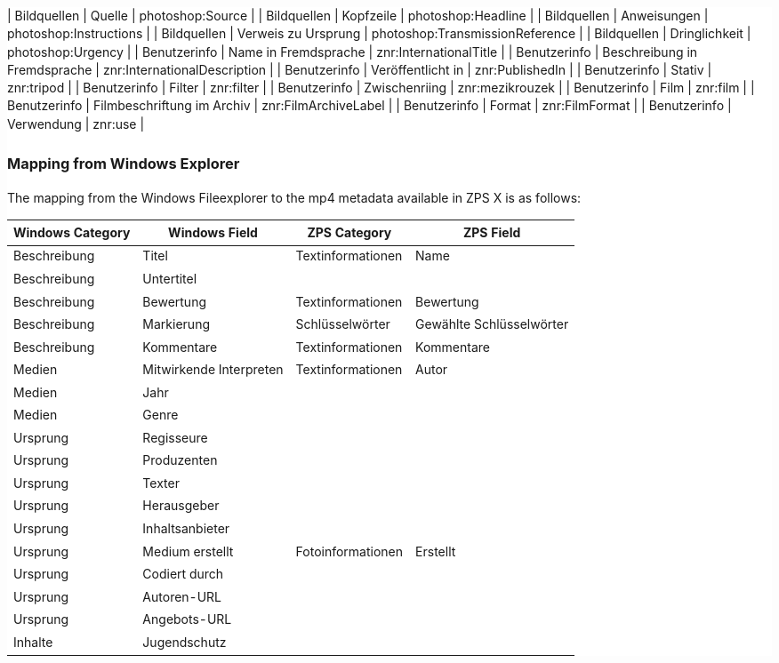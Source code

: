 | Bildquellen       | Quelle                       | photoshop:Source                                  |
| Bildquellen       | Kopfzeile                    | photoshop:Headline                                |
| Bildquellen       | Anweisungen                  | photoshop:Instructions                            |
| Bildquellen       | Verweis zu Ursprung          | photoshop:TransmissionReference                   |
| Bildquellen       | Dringlichkeit                | photoshop:Urgency                                 |
| Benutzerinfo      | Name in Fremdsprache         | znr:InternationalTitle                            |
| Benutzerinfo      | Beschreibung in Fremdsprache | znr:InternationalDescription                      |
| Benutzerinfo      | Veröffentlicht in            | znr:PublishedIn                                   |
| Benutzerinfo      | Stativ                       | znr:tripod                                        |
| Benutzerinfo      | Filter                       | znr:filter                                        |
| Benutzerinfo      | Zwischenriing                | znr:mezikrouzek                                   |
| Benutzerinfo      | Film                         | znr:film                                          |
| Benutzerinfo      | Filmbeschriftung im Archiv   | znr:FilmArchiveLabel                              |
| Benutzerinfo      | Format                       | znr:FilmFormat                                    |
| Benutzerinfo      | Verwendung                   | znr:use                                           |


### Mapping from Windows Explorer
The mapping from the Windows Fileexplorer to the mp4 metadata available in ZPS X is as follows:

| Windows Category | Windows Field            | ZPS Category      | ZPS Field                |
| ---------------- | ------------------------ | ----------------- | ------------------------ |
| Beschreibung     | Titel                    | Textinformationen | Name                     |
| Beschreibung     | Untertitel               |                   |                          |
| Beschreibung     | Bewertung                | Textinformationen | Bewertung                |
| Beschreibung     | Markierung               | Schlüsselwörter   | Gewählte Schlüsselwörter |
| Beschreibung     | Kommentare               | Textinformationen | Kommentare               |
| Medien           | Mitwirkende Interpreten  | Textinformationen | Autor                    |
| Medien           | Jahr                     |                   |                          |
| Medien           | Genre                    |                   |                          |
| Ursprung         | Regisseure               |                   |                          |
| Ursprung         | Produzenten              |                   |                          |
| Ursprung         | Texter                   |                   |                          |
| Ursprung         | Herausgeber              |                   |                          |
| Ursprung         | Inhaltsanbieter          |                   |                          |
| Ursprung         | Medium erstellt          | Fotoinformationen | Erstellt                 |
| Ursprung         | Codiert durch            |                   |                          |
| Ursprung         | Autoren-URL              |                   |                          |
| Ursprung         | Angebots-URL             |                   |                          |
| Inhalte          | Jugendschutz             |                   |                          |